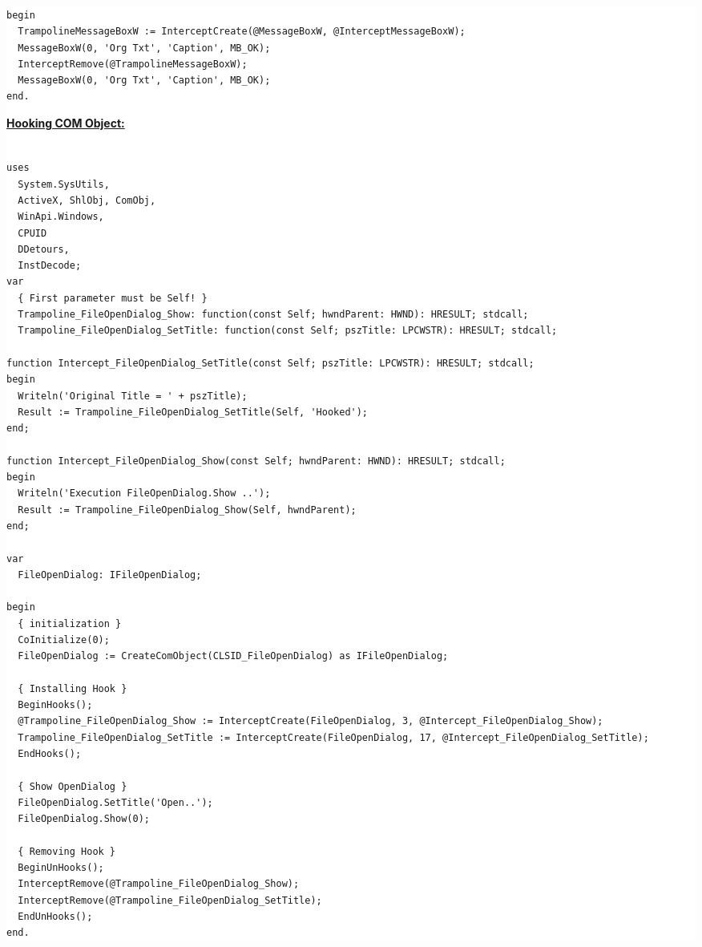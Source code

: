 ```
begin
  TrampolineMessageBoxW := InterceptCreate(@MessageBoxW, @InterceptMessageBoxW);
  MessageBoxW(0, 'Org Txt', 'Caption', MB_OK);
  InterceptRemove(@TrampolineMessageBoxW);
  MessageBoxW(0, 'Org Txt', 'Caption', MB_OK);
end.
```

<u><b>Hooking COM Object:</b></u>
```

uses
  System.SysUtils,
  ActiveX, ShlObj, ComObj,
  WinApi.Windows,
  CPUID
  DDetours,
  InstDecode;
var
  { First parameter must be Self! }
  Trampoline_FileOpenDialog_Show: function(const Self; hwndParent: HWND): HRESULT; stdcall;
  Trampoline_FileOpenDialog_SetTitle: function(const Self; pszTitle: LPCWSTR): HRESULT; stdcall;

function Intercept_FileOpenDialog_SetTitle(const Self; pszTitle: LPCWSTR): HRESULT; stdcall;
begin
  Writeln('Original Title = ' + pszTitle);
  Result := Trampoline_FileOpenDialog_SetTitle(Self, 'Hooked');
end;

function Intercept_FileOpenDialog_Show(const Self; hwndParent: HWND): HRESULT; stdcall;
begin
  Writeln('Execution FileOpenDialog.Show ..');
  Result := Trampoline_FileOpenDialog_Show(Self, hwndParent);
end;

var
  FileOpenDialog: IFileOpenDialog;

begin
  { initialization }
  CoInitialize(0);
  FileOpenDialog := CreateComObject(CLSID_FileOpenDialog) as IFileOpenDialog;

  { Installing Hook }
  BeginHooks();
  @Trampoline_FileOpenDialog_Show := InterceptCreate(FileOpenDialog, 3, @Intercept_FileOpenDialog_Show);
  Trampoline_FileOpenDialog_SetTitle := InterceptCreate(FileOpenDialog, 17, @Intercept_FileOpenDialog_SetTitle);
  EndHooks();

  { Show OpenDialog }
  FileOpenDialog.SetTitle('Open..');
  FileOpenDialog.Show(0);

  { Removing Hook }
  BeginUnHooks();
  InterceptRemove(@Trampoline_FileOpenDialog_Show);
  InterceptRemove(@Trampoline_FileOpenDialog_SetTitle);
  EndUnHooks();
end.
```
